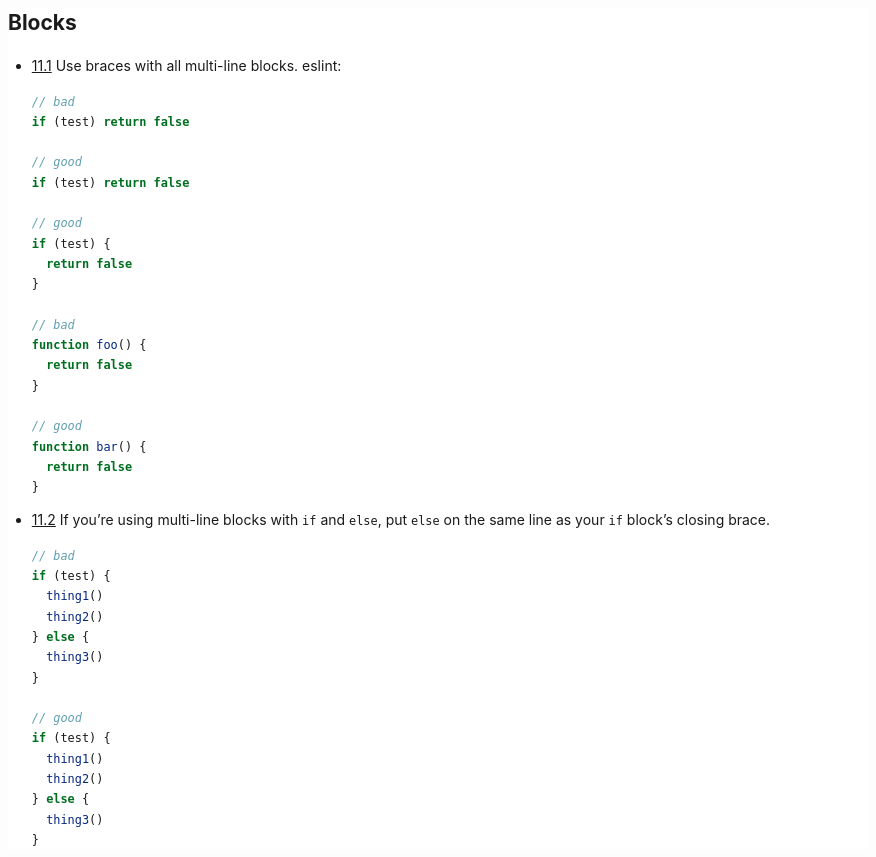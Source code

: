 ## Blocks

<a name="blocks--braces"></a><a name="11.1"></a>

- [11.1](#blocks--braces) Use braces with all multi-line blocks. eslint:

  ```javascript
  // bad
  if (test) return false

  // good
  if (test) return false

  // good
  if (test) {
    return false
  }

  // bad
  function foo() {
    return false
  }

  // good
  function bar() {
    return false
  }
  ```

<a name="blocks--cuddled-elses"></a><a name="11.2"></a>

- [11.2](#blocks--cuddled-elses) If you’re using multi-line blocks with `if` and `else`, put `else` on the same line as your `if` block’s closing brace.

  ```javascript
  // bad
  if (test) {
    thing1()
    thing2()
  } else {
    thing3()
  }

  // good
  if (test) {
    thing1()
    thing2()
  } else {
    thing3()
  }
  ```

<a name="blocks--no-else-return"></a><a name="11.3"></a>
